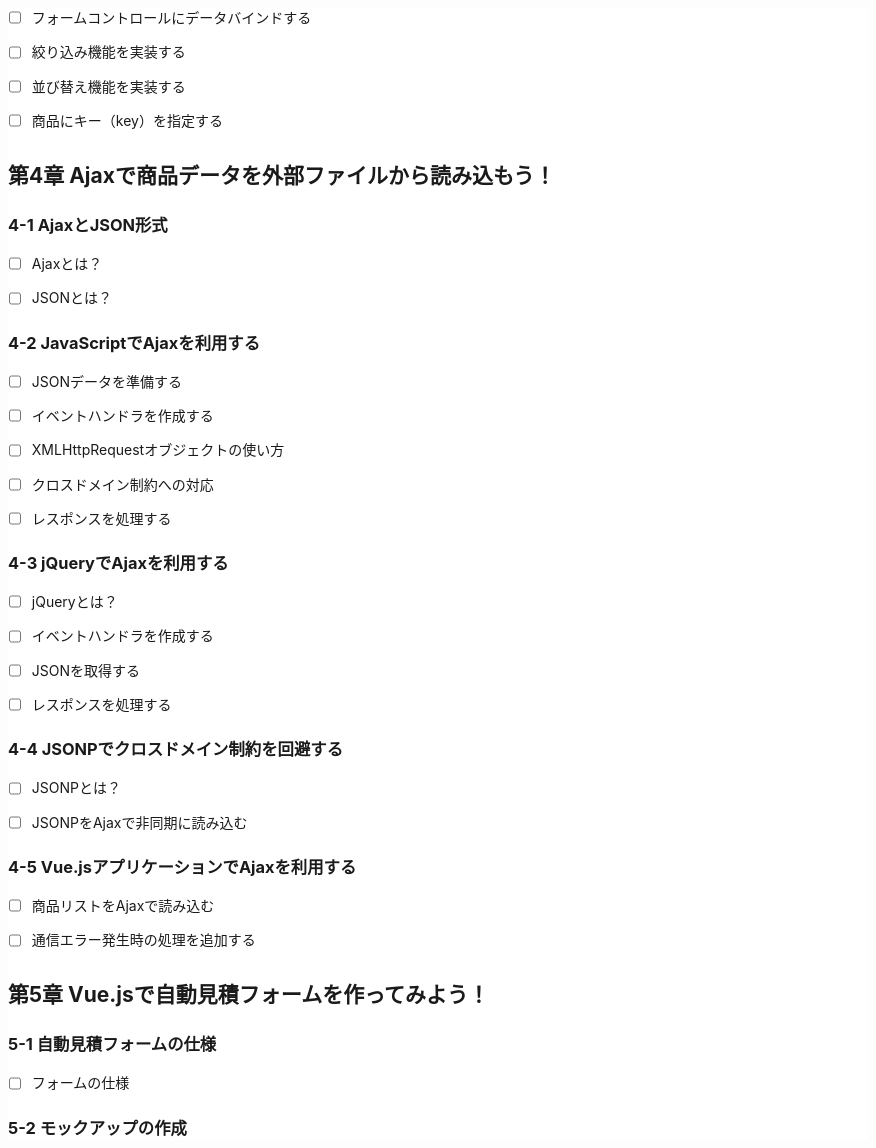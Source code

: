- [ ] フォームコントロールにデータバインドする

- [ ] 絞り込み機能を実装する

- [ ] 並び替え機能を実装する

- [ ] 商品にキー（key）を指定する

## 第4章 Ajaxで商品データを外部ファイルから読み込もう！

### 4-1 AjaxとJSON形式

- [ ] Ajaxとは？

- [ ] JSONとは？

### 4-2 JavaScriptでAjaxを利用する

- [ ] JSONデータを準備する

- [ ] イベントハンドラを作成する

- [ ] XMLHttpRequestオブジェクトの使い方

- [ ] クロスドメイン制約への対応

- [ ] レスポンスを処理する

### 4-3 jQueryでAjaxを利用する

- [ ] jQueryとは？

- [ ] イベントハンドラを作成する

- [ ] JSONを取得する

- [ ] レスポンスを処理する

### 4-4 JSONPでクロスドメイン制約を回避する

- [ ] JSONPとは？

- [ ] JSONPをAjaxで非同期に読み込む

### 4-5 Vue.jsアプリケーションでAjaxを利用する

- [ ] 商品リストをAjaxで読み込む

- [ ] 通信エラー発生時の処理を追加する

## 第5章 Vue.jsで自動見積フォームを作ってみよう！

### 5-1 自動見積フォームの仕様

- [ ] フォームの仕様

### 5-2 モックアップの作成
